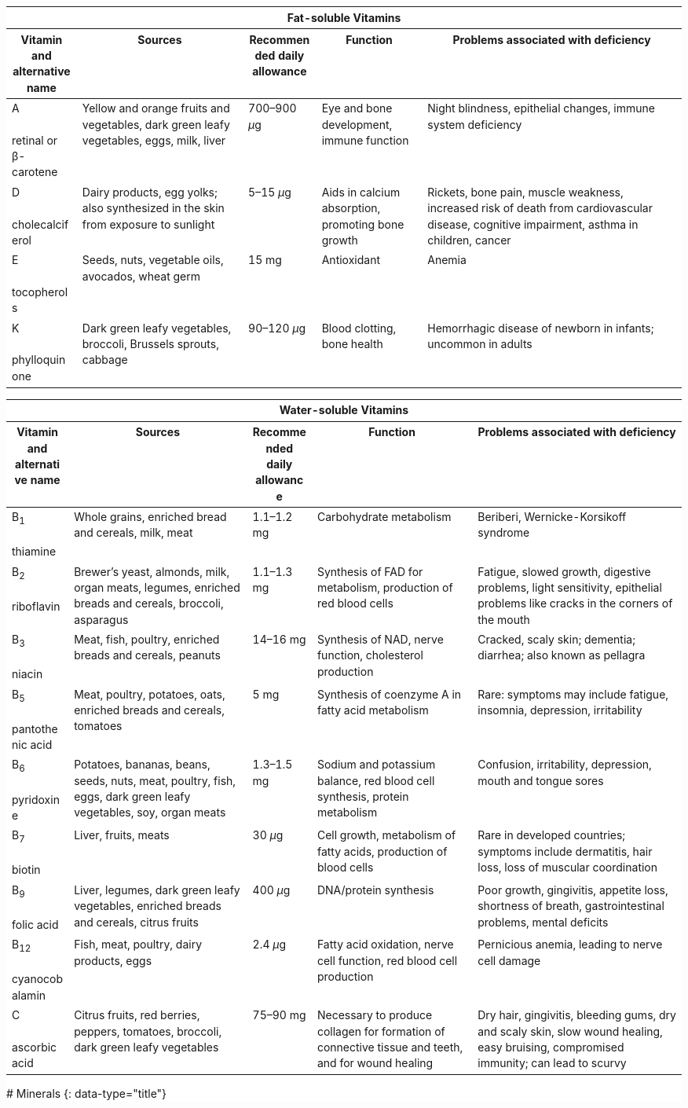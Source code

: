 <table id="tbl-ch25_03" summary=""><thead> <tr> <th colspan="5">Fat-soluble Vitamins</th> </tr> <tr> <th>Vitamin and alternative name</th> <th>Sources</th> <th>Recommended daily allowance</th> <th>Function</th> <th>Problems associated with deficiency</th> </tr> </thead><tbody> <tr> <td>A <div data-type="newline" data-count="1"><br /></div>retinal or β-carotene</td> <td>Yellow and orange fruits and vegetables, dark green leafy vegetables, eggs, milk, liver</td> <td>700–900 <em data-effect="italics">µ</em>g</td> <td>Eye and bone development, immune function</td> <td>Night blindness, epithelial changes, immune system deficiency</td> </tr> <tr> <td>D <div data-type="newline" data-count="1"><br /></div>cholecalciferol</td> <td>Dairy products, egg yolks; also synthesized in the skin from exposure to sunlight</td> <td>5–15 <em data-effect="italics">µ</em>g</td> <td>Aids in calcium absorption, promoting bone growth</td> <td>Rickets, bone pain, muscle weakness, increased risk of death from cardiovascular disease, cognitive impairment, asthma in children, cancer</td> </tr> <tr> <td>E <div data-type="newline" data-count="1"><br /></div>tocopherols</td> <td>Seeds, nuts, vegetable oils, avocados, wheat germ</td> <td>15 mg</td> <td>Antioxidant</td> <td>Anemia</td> </tr> <tr> <td>K <div data-type="newline" data-count="1"><br /></div>phylloquinone</td> <td>Dark green leafy vegetables, broccoli, Brussels sprouts, cabbage</td> <td>90–120 <em data-effect="italics">µ</em>g</td> <td>Blood clotting, bone health</td> <td>Hemorrhagic disease of newborn in infants; uncommon in adults</td> </tr> </tbody></table>
<table id="tbl-ch25_04" summary=""><thead> <tr> <th colspan="5">Water-soluble Vitamins</th> </tr> <tr> <th>Vitamin and alternative name</th> <th>Sources</th> <th>Recommended daily allowance</th> <th>Function</th> <th>Problems associated with deficiency</th> </tr> </thead><tbody> <tr> <td>B<sub>1</sub> <div data-type="newline" data-count="1"><br /></div>thiamine</td> <td>Whole grains, enriched bread and cereals, milk, meat</td> <td>1.1–1.2 mg</td> <td>Carbohydrate metabolism</td> <td>Beriberi, Wernicke-Korsikoff syndrome</td> </tr> <tr> <td>B<sub>2</sub> <div data-type="newline" data-count="1"><br /></div>riboflavin</td> <td>Brewer’s yeast, almonds, milk, organ meats, legumes, enriched breads and cereals, broccoli, asparagus</td> <td>1.1–1.3 mg</td> <td>Synthesis of FAD for metabolism, production of red blood cells</td> <td>Fatigue, slowed growth, digestive problems, light sensitivity, epithelial problems like cracks in the corners of the mouth</td> </tr> <tr> <td>B<sub>3</sub> <div data-type="newline" data-count="1"><br /></div>niacin</td> <td>Meat, fish, poultry, enriched breads and cereals, peanuts</td> <td>14–16 mg</td> <td>Synthesis of NAD, nerve function, cholesterol production</td> <td>Cracked, scaly skin; dementia; diarrhea; also known as pellagra</td> </tr> <tr> <td>B<sub>5</sub> <div data-type="newline" data-count="1"><br /></div>pantothenic acid</td> <td>Meat, poultry, potatoes, oats, enriched breads and cereals, tomatoes</td> <td>5 mg</td> <td>Synthesis of coenzyme A in fatty acid metabolism</td> <td>Rare: symptoms may include fatigue, insomnia, depression, irritability</td> </tr> <tr> <td>B<sub>6</sub> <div data-type="newline" data-count="1"><br /></div>pyridoxine</td> <td>Potatoes, bananas, beans, seeds, nuts, meat, poultry, fish, eggs, dark green leafy vegetables, soy, organ meats</td> <td>1.3–1.5 mg</td> <td>Sodium and potassium balance, red blood cell synthesis, protein metabolism</td> <td>Confusion, irritability, depression, mouth and tongue sores</td> </tr> <tr> <td>B<sub>7</sub> <div data-type="newline" data-count="1"><br /></div>biotin</td> <td>Liver, fruits, meats</td> <td>30 <em data-effect="italics">µ</em>g</td> <td>Cell growth, metabolism of fatty acids, production of blood cells</td> <td>Rare in developed countries; symptoms include dermatitis, hair loss, loss of muscular coordination</td> </tr> <tr> <td>B<sub>9</sub> <div data-type="newline" data-count="1"><br /></div>folic acid</td> <td>Liver, legumes, dark green leafy vegetables, enriched breads and cereals, citrus fruits</td> <td>400 <em data-effect="italics">µ</em>g</td> <td>DNA/protein synthesis</td> <td>Poor growth, gingivitis, appetite loss, shortness of breath, gastrointestinal problems, mental deficits</td> </tr> <tr> <td>B<sub>12</sub> <div data-type="newline" data-count="1"><br /></div>cyanocobalamin</td> <td>Fish, meat, poultry, dairy products, eggs</td> <td>2.4 <em data-effect="italics">µ</em>g</td> <td>Fatty acid oxidation, nerve cell function, red blood cell production</td> <td>Pernicious anemia, leading to nerve cell damage</td> </tr> <tr> <td>C <div data-type="newline" data-count="1"><br /></div>ascorbic acid</td> <td>Citrus fruits, red berries, peppers, tomatoes, broccoli, dark green leafy vegetables</td> <td>75–90 mg</td> <td>Necessary to produce collagen for formation of connective tissue and teeth, and for wound healing</td> <td>Dry hair, gingivitis, bleeding gums, dry and scaly skin, slow wound healing, easy bruising, compromised immunity; can lead to scurvy</td> </tr> </tbody></table>
</section>
<section data-depth="1" id="fs-id2170180" markdown="1">
# Minerals
{: data-type="title"}
